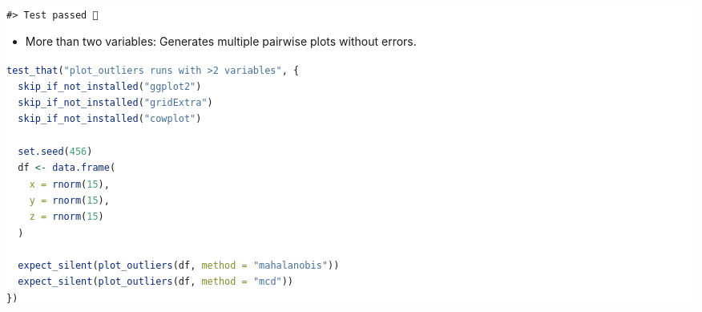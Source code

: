 
    #> Test passed 🎉

- More than two variables: Generates multiple pairwise plots without
  errors.

``` r
test_that("plot_outliers runs with >2 variables", {
  skip_if_not_installed("ggplot2")
  skip_if_not_installed("gridExtra")
  skip_if_not_installed("cowplot")

  set.seed(456)
  df <- data.frame(
    x = rnorm(15),
    y = rnorm(15),
    z = rnorm(15)
  )

  expect_silent(plot_outliers(df, method = "mahalanobis"))
  expect_silent(plot_outliers(df, method = "mcd"))
})
```
